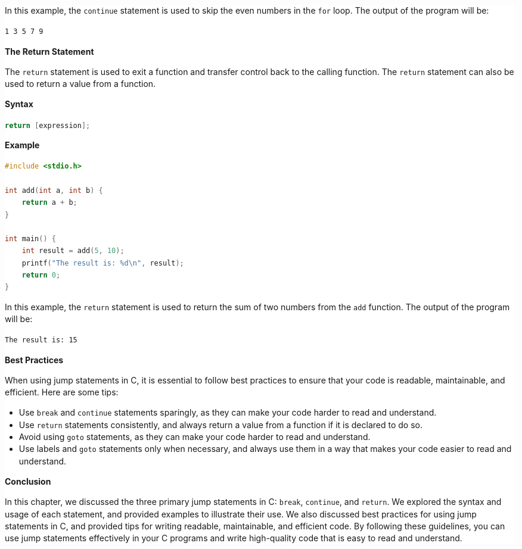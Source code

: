 In this example, the `continue` statement is used to skip the even numbers in the `for` loop. The output of the program will be:

```
1 3 5 7 9
```

**The Return Statement**

The `return` statement is used to exit a function and transfer control back to the calling function. The `return` statement can also be used to return a value from a function.

**Syntax**

```c
return [expression];
```

**Example**

```c
#include <stdio.h>

int add(int a, int b) {
    return a + b;
}

int main() {
    int result = add(5, 10);
    printf("The result is: %d\n", result);
    return 0;
}
```

In this example, the `return` statement is used to return the sum of two numbers from the `add` function. The output of the program will be:

```
The result is: 15
```

**Best Practices**

When using jump statements in C, it is essential to follow best practices to ensure that your code is readable, maintainable, and efficient. Here are some tips:

* Use `break` and `continue` statements sparingly, as they can make your code harder to read and understand.
* Use `return` statements consistently, and always return a value from a function if it is declared to do so.
* Avoid using `goto` statements, as they can make your code harder to read and understand.
* Use labels and `goto` statements only when necessary, and always use them in a way that makes your code easier to read and understand.

**Conclusion**

In this chapter, we discussed the three primary jump statements in C: `break`, `continue`, and `return`. We explored the syntax and usage of each statement, and provided examples to illustrate their use. We also discussed best practices for using jump statements in C, and provided tips for writing readable, maintainable, and efficient code. By following these guidelines, you can use jump statements effectively in your C programs and write high-quality code that is easy to read and understand.
